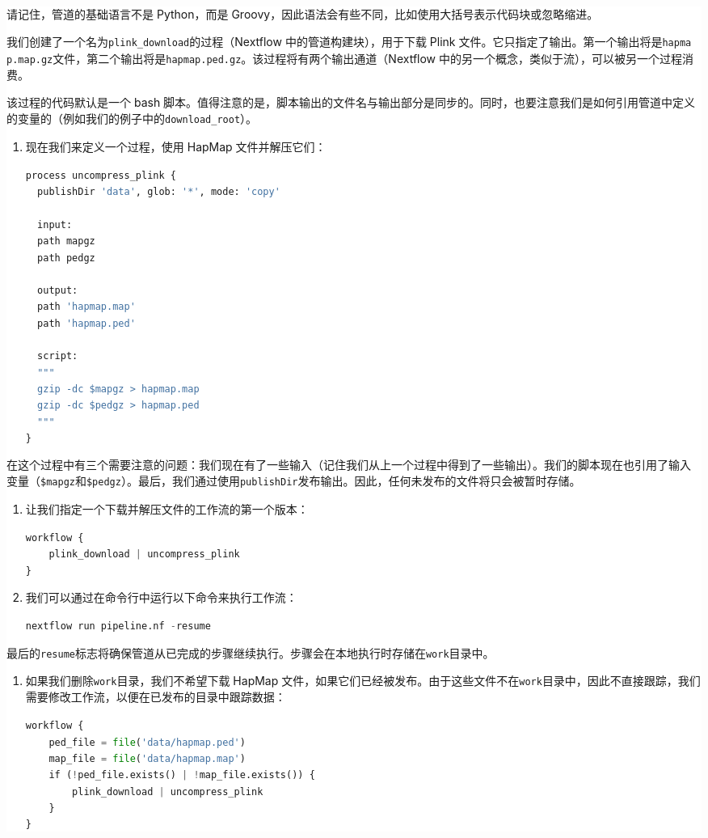 请记住，管道的基础语言不是 Python，而是 Groovy，因此语法会有些不同，比如使用大括号表示代码块或忽略缩进。

我们创建了一个名为`plink_download`的过程（Nextflow 中的管道构建块），用于下载 Plink 文件。它只指定了输出。第一个输出将是`hapmap.map.gz`文件，第二个输出将是`hapmap.ped.gz`。该过程将有两个输出通道（Nextflow 中的另一个概念，类似于流），可以被另一个过程消费。

该过程的代码默认是一个 bash 脚本。值得注意的是，脚本输出的文件名与输出部分是同步的。同时，也要注意我们是如何引用管道中定义的变量的（例如我们的例子中的`download_root`）。

1.  现在我们来定义一个过程，使用 HapMap 文件并解压它们：

    ```py
    process uncompress_plink {
      publishDir 'data', glob: '*', mode: 'copy'

      input:
      path mapgz
      path pedgz

      output:
      path 'hapmap.map'
      path 'hapmap.ped'

      script:
      """
      gzip -dc $mapgz > hapmap.map
      gzip -dc $pedgz > hapmap.ped
      """
    }
    ```

在这个过程中有三个需要注意的问题：我们现在有了一些输入（记住我们从上一个过程中得到了一些输出）。我们的脚本现在也引用了输入变量（`$mapgz`和`$pedgz`）。最后，我们通过使用`publishDir`发布输出。因此，任何未发布的文件将只会被暂时存储。

1.  让我们指定一个下载并解压文件的工作流的第一个版本：

    ```py
    workflow {
        plink_download | uncompress_plink
    }
    ```

1.  我们可以通过在命令行中运行以下命令来执行工作流：

    ```py
    nextflow run pipeline.nf -resume
    ```

最后的`resume`标志将确保管道从已完成的步骤继续执行。步骤会在本地执行时存储在`work`目录中。

1.  如果我们删除`work`目录，我们不希望下载 HapMap 文件，如果它们已经被发布。由于这些文件不在`work`目录中，因此不直接跟踪，我们需要修改工作流，以便在已发布的目录中跟踪数据：

    ```py
    workflow {
        ped_file = file('data/hapmap.ped')
        map_file = file('data/hapmap.map')
        if (!ped_file.exists() | !map_file.exists()) {
            plink_download | uncompress_plink
        }
    }
    ```
